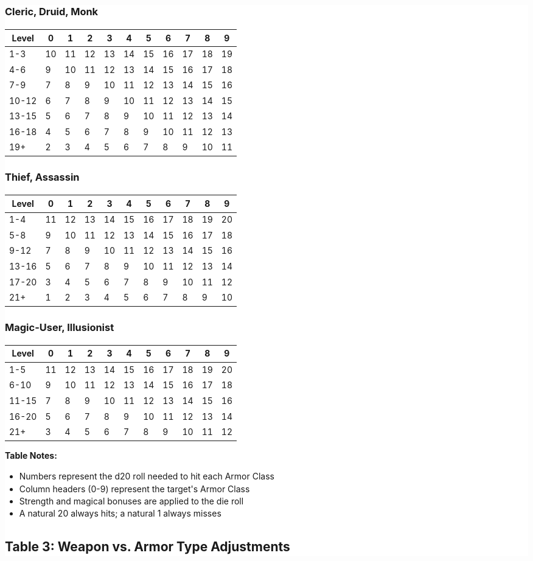 ### Cleric, Druid, Monk

| Level | 0 | 1 | 2 | 3 | 4 | 5 | 6 | 7 | 8 | 9 |
|-------|---|---|---|---|---|---|---|---|---|---|
| 1-3   |10 |11 |12 |13 |14 |15 |16 |17 |18 |19 |
| 4-6   | 9 |10 |11 |12 |13 |14 |15 |16 |17 |18 |
| 7-9   | 7 | 8 | 9 |10 |11 |12 |13 |14 |15 |16 |
| 10-12 | 6 | 7 | 8 | 9 |10 |11 |12 |13 |14 |15 |
| 13-15 | 5 | 6 | 7 | 8 | 9 |10 |11 |12 |13 |14 |
| 16-18 | 4 | 5 | 6 | 7 | 8 | 9 |10 |11 |12 |13 |
| 19+   | 2 | 3 | 4 | 5 | 6 | 7 | 8 | 9 |10 |11 |

### Thief, Assassin

| Level | 0 | 1 | 2 | 3 | 4 | 5 | 6 | 7 | 8 | 9 |
|-------|---|---|---|---|---|---|---|---|---|---|
| 1-4   |11 |12 |13 |14 |15 |16 |17 |18 |19 |20 |
| 5-8   | 9 |10 |11 |12 |13 |14 |15 |16 |17 |18 |
| 9-12  | 7 | 8 | 9 |10 |11 |12 |13 |14 |15 |16 |
| 13-16 | 5 | 6 | 7 | 8 | 9 |10 |11 |12 |13 |14 |
| 17-20 | 3 | 4 | 5 | 6 | 7 | 8 | 9 |10 |11 |12 |
| 21+   | 1 | 2 | 3 | 4 | 5 | 6 | 7 | 8 | 9 |10 |

### Magic-User, Illusionist

| Level | 0 | 1 | 2 | 3 | 4 | 5 | 6 | 7 | 8 | 9 |
|-------|---|---|---|---|---|---|---|---|---|---|
| 1-5   |11 |12 |13 |14 |15 |16 |17 |18 |19 |20 |
| 6-10  | 9 |10 |11 |12 |13 |14 |15 |16 |17 |18 |
| 11-15 | 7 | 8 | 9 |10 |11 |12 |13 |14 |15 |16 |
| 16-20 | 5 | 6 | 7 | 8 | 9 |10 |11 |12 |13 |14 |
| 21+   | 3 | 4 | 5 | 6 | 7 | 8 | 9 |10 |11 |12 |

**Table Notes:**
- Numbers represent the d20 roll needed to hit each Armor Class
- Column headers (0-9) represent the target's Armor Class
- Strength and magical bonuses are applied to the die roll
- A natural 20 always hits; a natural 1 always misses

## Table 3: Weapon vs. Armor Type Adjustments
